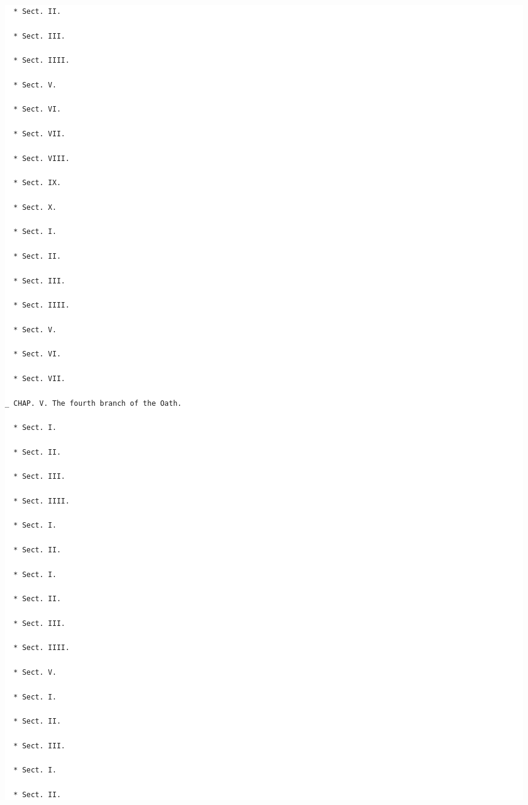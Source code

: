       * Sect. II.

      * Sect. III.

      * Sect. IIII.

      * Sect. V.

      * Sect. VI.

      * Sect. VII.

      * Sect. VIII.

      * Sect. IX.

      * Sect. X.

      * Sect. I.

      * Sect. II.

      * Sect. III.

      * Sect. IIII.

      * Sect. V.

      * Sect. VI.

      * Sect. VII.

    _ CHAP. V. The fourth branch of the Oath.

      * Sect. I.

      * Sect. II.

      * Sect. III.

      * Sect. IIII.

      * Sect. I.

      * Sect. II.

      * Sect. I.

      * Sect. II.

      * Sect. III.

      * Sect. IIII.

      * Sect. V.

      * Sect. I.

      * Sect. II.

      * Sect. III.

      * Sect. I.

      * Sect. II.
